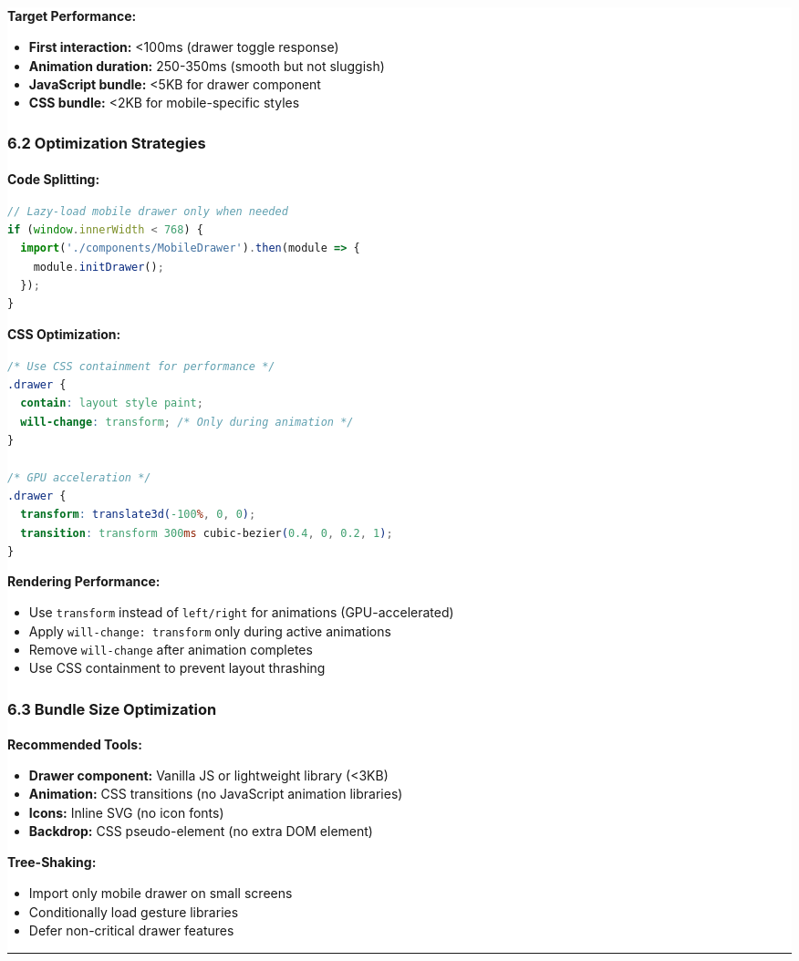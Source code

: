 **Target Performance:**
- **First interaction:** <100ms (drawer toggle response)
- **Animation duration:** 250-350ms (smooth but not sluggish)
- **JavaScript bundle:** <5KB for drawer component
- **CSS bundle:** <2KB for mobile-specific styles

### 6.2 Optimization Strategies

**Code Splitting:**
```javascript
// Lazy-load mobile drawer only when needed
if (window.innerWidth < 768) {
  import('./components/MobileDrawer').then(module => {
    module.initDrawer();
  });
}
```

**CSS Optimization:**
```css
/* Use CSS containment for performance */
.drawer {
  contain: layout style paint;
  will-change: transform; /* Only during animation */
}

/* GPU acceleration */
.drawer {
  transform: translate3d(-100%, 0, 0);
  transition: transform 300ms cubic-bezier(0.4, 0, 0.2, 1);
}
```

**Rendering Performance:**
- Use `transform` instead of `left/right` for animations (GPU-accelerated)
- Apply `will-change: transform` only during active animations
- Remove `will-change` after animation completes
- Use CSS containment to prevent layout thrashing

### 6.3 Bundle Size Optimization

**Recommended Tools:**
- **Drawer component:** Vanilla JS or lightweight library (<3KB)
- **Animation:** CSS transitions (no JavaScript animation libraries)
- **Icons:** Inline SVG (no icon fonts)
- **Backdrop:** CSS pseudo-element (no extra DOM element)

**Tree-Shaking:**
- Import only mobile drawer on small screens
- Conditionally load gesture libraries
- Defer non-critical drawer features

---
